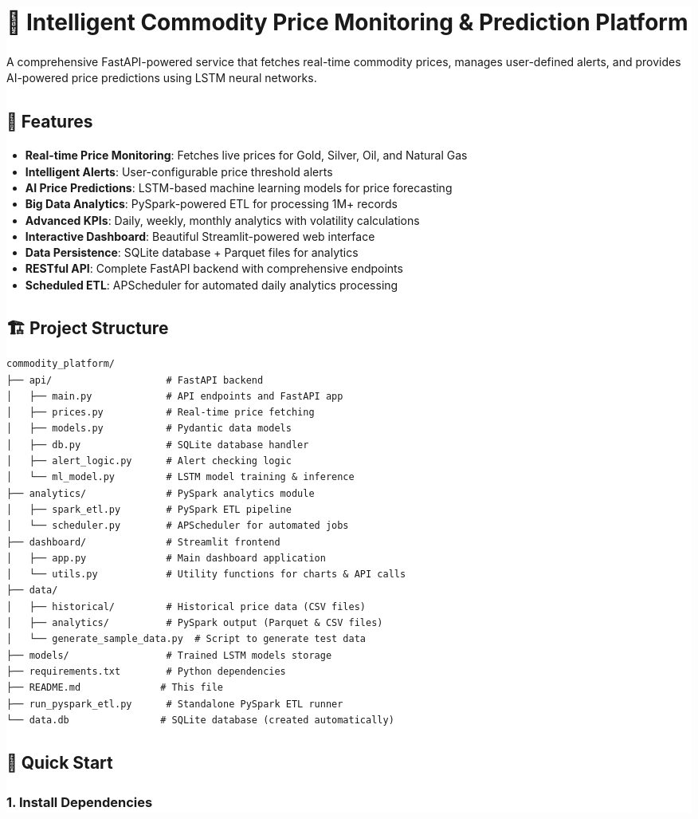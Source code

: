 # 🚀 Intelligent Commodity Price Monitoring & Prediction Platform

A comprehensive FastAPI-powered service that fetches real-time commodity prices, manages user-defined alerts, and provides AI-powered price predictions using LSTM neural networks.

## 🎯 Features

- **Real-time Price Monitoring**: Fetches live prices for Gold, Silver, Oil, and Natural Gas
- **Intelligent Alerts**: User-configurable price threshold alerts
- **AI Price Predictions**: LSTM-based machine learning models for price forecasting
- **Big Data Analytics**: PySpark-powered ETL for processing 1M+ records
- **Advanced KPIs**: Daily, weekly, monthly analytics with volatility calculations
- **Interactive Dashboard**: Beautiful Streamlit-powered web interface
- **Data Persistence**: SQLite database + Parquet files for analytics
- **RESTful API**: Complete FastAPI backend with comprehensive endpoints
- **Scheduled ETL**: APScheduler for automated daily analytics processing

## 🏗️ Project Structure

```
commodity_platform/
├── api/                    # FastAPI backend
│   ├── main.py             # API endpoints and FastAPI app
│   ├── prices.py           # Real-time price fetching
│   ├── models.py           # Pydantic data models
│   ├── db.py               # SQLite database handler
│   ├── alert_logic.py      # Alert checking logic
│   └── ml_model.py         # LSTM model training & inference
├── analytics/              # PySpark analytics module
│   ├── spark_etl.py        # PySpark ETL pipeline
│   └── scheduler.py        # APScheduler for automated jobs
├── dashboard/              # Streamlit frontend
│   ├── app.py              # Main dashboard application
│   └── utils.py            # Utility functions for charts & API calls
├── data/
│   ├── historical/         # Historical price data (CSV files)
│   ├── analytics/          # PySpark output (Parquet & CSV files)
│   └── generate_sample_data.py  # Script to generate test data
├── models/                 # Trained LSTM models storage
├── requirements.txt        # Python dependencies
├── README.md              # This file
├── run_pyspark_etl.py      # Standalone PySpark ETL runner
└── data.db                # SQLite database (created automatically)
```

## 🚀 Quick Start

### 1. Install Dependencies
